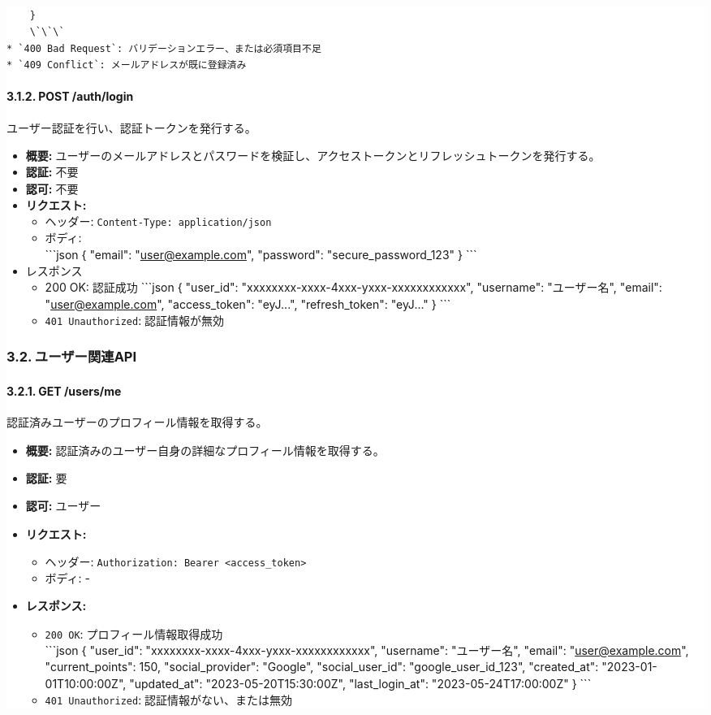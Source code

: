         }
        \`\`\`
    * `400 Bad Request`: バリデーションエラー、または必須項目不足
    * `409 Conflict`: メールアドレスが既に登録済み

#### 3.1.2. POST /auth/login
ユーザー認証を行い、認証トークンを発行する。

* **概要:** ユーザーのメールアドレスとパスワードを検証し、アクセストークンとリフレッシュトークンを発行する。  
* **認証:** 不要  
* **認可:** 不要  
* **リクエスト:**  
  * ヘッダー:
    `Content-Type: application/json`  
  * ボディ:  
    \`\`\`json
    {
        "email": "user@example.com",
        "password": "secure_password_123"
    }
    \`\`\`
* レスポンス
  * 200 OK: 認証成功
    \`\`\`json
    {
        "user_id": "xxxxxxxx-xxxx-4xxx-yxxx-xxxxxxxxxxxx",
        "username": "ユーザー名",
        "email": "user@example.com",
        "access_token": "eyJ...",
        "refresh_token": "eyJ..."
    }
    \`\`\`
  * `401 Unauthorized`: 認証情報が無効

### 3.2. ユーザー関連API

#### 3.2.1. GET /users/me
認証済みユーザーのプロフィール情報を取得する。

* **概要:** 認証済みのユーザー自身の詳細なプロフィール情報を取得する。  
* **認証:** 要  
* **認可:** ユーザー
* **リクエスト:**  
  * ヘッダー:
  `Authorization: Bearer <access_token>`
  * ボディ: - 

* **レスポンス:**  
  * `200 OK`: プロフィール情報取得成功  
    \`\`\`json
    {
        "user_id": "xxxxxxxx-xxxx-4xxx-yxxx-xxxxxxxxxxxx",
        "username": "ユーザー名",
        "email": "user@example.com",
        "current_points": 150,
        "social_provider": "Google",
        "social_user_id": "google_user_id_123",
        "created_at": "2023-01-01T10:00:00Z",
        "updated_at": "2023-05-20T15:30:00Z",
        "last_login_at": "2023-05-24T17:00:00Z"
    }
    \`\`\`
  * `401 Unauthorized`: 認証情報がない、または無効
